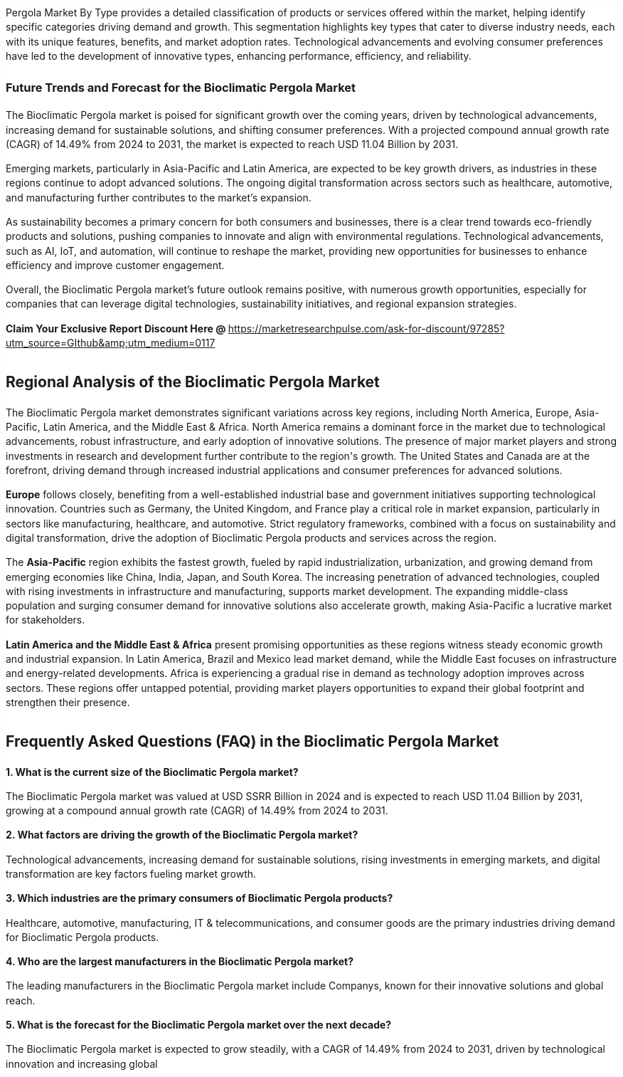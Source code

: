 Pergola Market By Type provides a detailed classification of products or services offered within the market, helping identify specific categories driving demand and growth. This segmentation highlights key types that cater to diverse industry needs, each with its unique features, benefits, and market adoption rates. Technological advancements and evolving consumer preferences have led to the development of innovative types, enhancing performance, efficiency, and reliability.</p><h3>Future Trends and Forecast for the Bioclimatic Pergola Market</h3><p>The Bioclimatic Pergola market is poised for significant growth over the coming years, driven by technological advancements, increasing demand for sustainable solutions, and shifting consumer preferences. With a projected compound annual growth rate (CAGR) of 14.49% from 2024 to 2031, the market is expected to reach USD 11.04 Billion by 2031.</p><p>Emerging markets, particularly in Asia-Pacific and Latin America, are expected to be key growth drivers, as industries in these regions continue to adopt advanced solutions. The ongoing digital transformation across sectors such as healthcare, automotive, and manufacturing further contributes to the market&rsquo;s expansion.</p><p>As sustainability becomes a primary concern for both consumers and businesses, there is a clear trend towards eco-friendly products and solutions, pushing companies to innovate and align with environmental regulations. Technological advancements, such as AI, IoT, and automation, will continue to reshape the market, providing new opportunities for businesses to enhance efficiency and improve customer engagement.</p><p>Overall, the Bioclimatic Pergola market&rsquo;s future outlook remains positive, with numerous growth opportunities, especially for companies that can leverage digital technologies, sustainability initiatives, and regional expansion strategies.</p><p><strong>Claim Your Exclusive Report Discount Here @ </strong><a href="https://marketresearchpulse.com/ask-for-discount/97285?utm_source=GIthub&amp;utm_medium=0117">https://marketresearchpulse.com/ask-for-discount/97285?utm_source=GIthub&amp;utm_medium=0117</a></p><h2><strong>Regional Analysis of the Bioclimatic Pergola Market</strong></h2><p>The Bioclimatic Pergola market demonstrates significant variations across key regions, including North America, Europe, Asia-Pacific, Latin America, and the Middle East &amp; Africa. North America remains a dominant force in the market due to technological advancements, robust infrastructure, and early adoption of innovative solutions. The presence of major market players and strong investments in research and development further contribute to the region's growth. The United States and Canada are at the forefront, driving demand through increased industrial applications and consumer preferences for advanced solutions.</p><p><strong>Europe</strong> follows closely, benefiting from a well-established industrial base and government initiatives supporting technological innovation. Countries such as Germany, the United Kingdom, and France play a critical role in market expansion, particularly in sectors like manufacturing, healthcare, and automotive. Strict regulatory frameworks, combined with a focus on sustainability and digital transformation, drive the adoption of Bioclimatic Pergola products and services across the region.</p><p>The <strong>Asia-Pacific</strong> region exhibits the fastest growth, fueled by rapid industrialization, urbanization, and growing demand from emerging economies like China, India, Japan, and South Korea. The increasing penetration of advanced technologies, coupled with rising investments in infrastructure and manufacturing, supports market development. The expanding middle-class population and surging consumer demand for innovative solutions also accelerate growth, making Asia-Pacific a lucrative market for stakeholders.</p><p><strong>Latin America and the Middle East &amp; Africa</strong> present promising opportunities as these regions witness steady economic growth and industrial expansion. In Latin America, Brazil and Mexico lead market demand, while the Middle East focuses on infrastructure and energy-related developments. Africa is experiencing a gradual rise in demand as technology adoption improves across sectors. These regions offer untapped potential, providing market players opportunities to expand their global footprint and strengthen their presence.</p><h2><strong>Frequently Asked Questions (FAQ) in the Bioclimatic Pergola Market</strong></h2><p><strong>1. What is the current size of the Bioclimatic Pergola market?</strong></p><p>The Bioclimatic Pergola market was valued at USD SSRR Billion in 2024 and is expected to reach USD 11.04 Billion by 2031, growing at a compound annual growth rate (CAGR) of 14.49% from 2024 to 2031.</p><p><strong>2. What factors are driving the growth of the Bioclimatic Pergola market?</strong></p><p>Technological advancements, increasing demand for sustainable solutions, rising investments in emerging markets, and digital transformation are key factors fueling market growth.</p><p><strong>3. Which industries are the primary consumers of Bioclimatic Pergola products?</strong></p><p>Healthcare, automotive, manufacturing, IT &amp; telecommunications, and consumer goods are the primary industries driving demand for Bioclimatic Pergola products.</p><p><strong>4. Who are the largest manufacturers in the Bioclimatic Pergola market?</strong></p><p>The leading manufacturers in the Bioclimatic Pergola market include Companys, known for their innovative solutions and global reach.</p><p><strong>5. What is the forecast for the Bioclimatic Pergola market over the next decade?</strong></p><p>The Bioclimatic Pergola market is expected to grow steadily, with a CAGR of 14.49% from 2024 to 2031, driven by technological innovation and increasing global